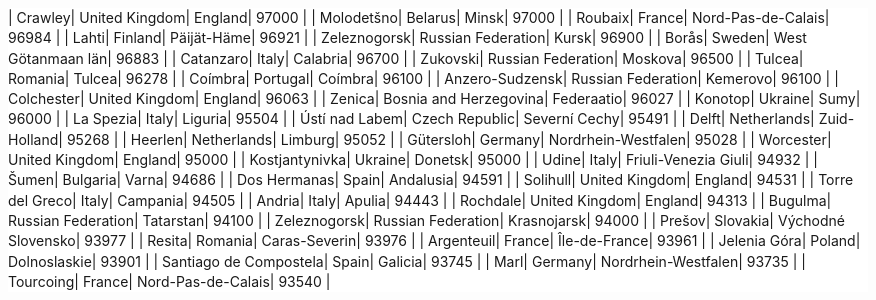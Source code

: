 | Crawley| United Kingdom| England| 97000 |
| Molodetšno| Belarus| Minsk| 97000 |
| Roubaix| France| Nord-Pas-de-Calais| 96984 |
| Lahti| Finland| Päijät-Häme| 96921 |
| Zeleznogorsk| Russian Federation| Kursk| 96900 |
| Borås| Sweden| West Götanmaan län| 96883 |
| Catanzaro| Italy| Calabria| 96700 |
| Zukovski| Russian Federation| Moskova| 96500 |
| Tulcea| Romania| Tulcea| 96278 |
| Coímbra| Portugal| Coímbra| 96100 |
| Anzero-Sudzensk| Russian Federation| Kemerovo| 96100 |
| Colchester| United Kingdom| England| 96063 |
| Zenica| Bosnia and Herzegovina| Federaatio| 96027 |
| Konotop| Ukraine| Sumy| 96000 |
| La Spezia| Italy| Liguria| 95504 |
| Ústí nad Labem| Czech Republic| Severní Cechy| 95491 |
| Delft| Netherlands| Zuid-Holland| 95268 |
| Heerlen| Netherlands| Limburg| 95052 |
| Gütersloh| Germany| Nordrhein-Westfalen| 95028 |
| Worcester| United Kingdom| England| 95000 |
| Kostjantynivka| Ukraine| Donetsk| 95000 |
| Udine| Italy| Friuli-Venezia Giuli| 94932 |
| Šumen| Bulgaria| Varna| 94686 |
| Dos Hermanas| Spain| Andalusia| 94591 |
| Solihull| United Kingdom| England| 94531 |
| Torre del Greco| Italy| Campania| 94505 |
| Andria| Italy| Apulia| 94443 |
| Rochdale| United Kingdom| England| 94313 |
| Bugulma| Russian Federation| Tatarstan| 94100 |
| Zeleznogorsk| Russian Federation| Krasnojarsk| 94000 |
| Prešov| Slovakia| Východné Slovensko| 93977 |
| Resita| Romania| Caras-Severin| 93976 |
| Argenteuil| France| Île-de-France| 93961 |
| Jelenia Góra| Poland| Dolnoslaskie| 93901 |
| Santiago de Compostela| Spain| Galicia| 93745 |
| Marl| Germany| Nordrhein-Westfalen| 93735 |
| Tourcoing| France| Nord-Pas-de-Calais| 93540 |